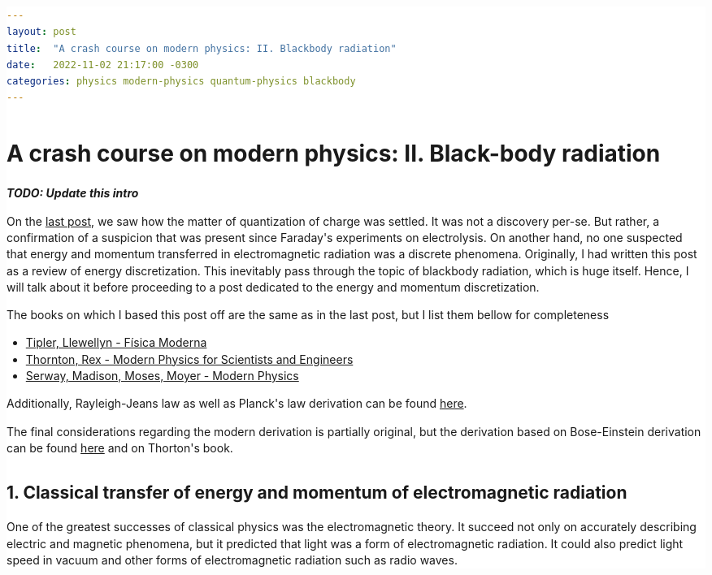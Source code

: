 ```yaml
---
layout: post
title:  "A crash course on modern physics: II. Blackbody radiation"
date:   2022-11-02 21:17:00 -0300
categories: physics modern-physics quantum-physics blackbody
---
```


# A crash course on modern physics: II. Black-body radiation

***TODO: Update this intro***

On the [last post](/_posts/2022-09-08-Charge-Quantization.md), we saw how
the matter of quantization of charge was settled. It was not a discovery per-se.
But rather, a confirmation of a suspicion that was present since Faraday's 
experiments on electrolysis. On another hand, no one suspected that energy and 
momentum transferred in electromagnetic radiation was a discrete phenomena. Originally, 
I had written this post as a review of energy discretization. This inevitably 
pass through the topic of blackbody radiation, which is huge itself. Hence,
I will talk about it before proceeding to a post dedicated to the energy and
momentum discretization.

The books on which I based this post off are the same as in
the last post, but I list them bellow for completeness

- [Tipler, Llewellyn - Física Moderna](https://www.amazon.com/Fisica-Moderna-Paul-Tipler/dp/852162607X/ref=sr_1_1?crid=3PGILPA51SRIO&keywords=Tipler+F%C3%ADsica+Moderna&qid=1662838963&sprefix=tipler+f%C3%ADsica+moderna%2Caps%2C348&sr=8-1)
- [Thornton, Rex - Modern Physics for Scientists and Engineers](https://www.amazon.com/Modern-Physics-Scientists-Engineers-4th/dp/1133103723)
- [Serway, Madison, Moses, Moyer - Modern Physics](https://www.amazon.com/Physics-International-Raymond-Madison-Clement/dp/B010WFFPU2)

Additionally, Rayleigh-Jeans law as well as Planck's law derivation can be found
[here](https://edisciplinas.usp.br/pluginfile.php/48089/course/section/16461/qsp_chapter10-plank.pdf).

The final considerations regarding the modern derivation is partially original,
but the derivation based on Bose-Einstein derivation can be found [here](https://phys.libretexts.org/Bookshelves/Thermodynamics_and_Statistical_Mechanics/Book%3A_Thermodynamics_and_Statistical_Mechanics_(Nair)/08%3A_Quantum_Statistical_Mechanics/8.02%3A_Bose-Einstein_Distribution) and on Thorton's book.



## 1. Classical transfer of energy and momentum of electromagnetic radiation

One of the greatest successes of classical physics was the electromagnetic 
theory. It succeed not only on accurately describing electric and magnetic 
phenomena, but it predicted that light was a form of electromagnetic radiation.
It could also predict light speed in vacuum and other forms of electromagnetic
radiation such as radio waves.
